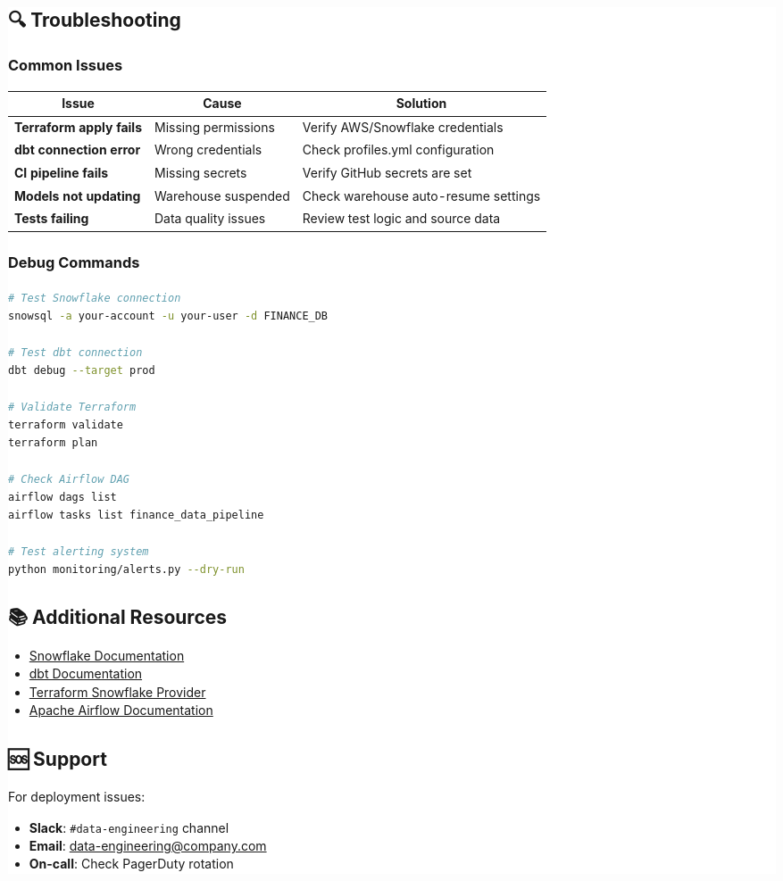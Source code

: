 ## 🔍 Troubleshooting

### Common Issues

| Issue | Cause | Solution |
|-------|-------|----------|
| **Terraform apply fails** | Missing permissions | Verify AWS/Snowflake credentials |
| **dbt connection error** | Wrong credentials | Check profiles.yml configuration |
| **CI pipeline fails** | Missing secrets | Verify GitHub secrets are set |
| **Models not updating** | Warehouse suspended | Check warehouse auto-resume settings |
| **Tests failing** | Data quality issues | Review test logic and source data |

### Debug Commands

```bash
# Test Snowflake connection
snowsql -a your-account -u your-user -d FINANCE_DB

# Test dbt connection
dbt debug --target prod

# Validate Terraform
terraform validate
terraform plan

# Check Airflow DAG
airflow dags list
airflow tasks list finance_data_pipeline

# Test alerting system
python monitoring/alerts.py --dry-run
```

## 📚 Additional Resources

- [Snowflake Documentation](https://docs.snowflake.com/)
- [dbt Documentation](https://docs.getdbt.com/)
- [Terraform Snowflake Provider](https://registry.terraform.io/providers/Snowflake-Labs/snowflake/latest/docs)
- [Apache Airflow Documentation](https://airflow.apache.org/docs/)

## 🆘 Support

For deployment issues:
- **Slack**: `#data-engineering` channel
- **Email**: data-engineering@company.com
- **On-call**: Check PagerDuty rotation
